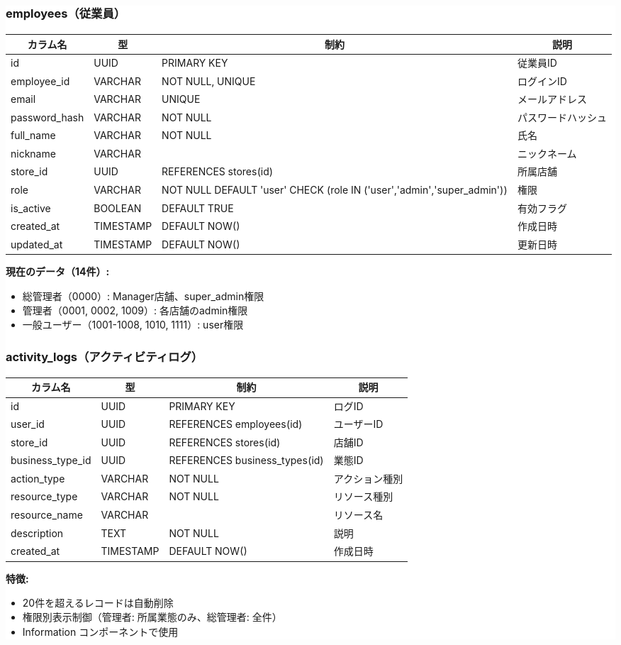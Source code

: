 ### employees（従業員）
| カラム名      | 型         | 制約                | 説明         |
|---------------|------------|---------------------|--------------|
| id            | UUID       | PRIMARY KEY         | 従業員ID     |
| employee_id   | VARCHAR    | NOT NULL, UNIQUE    | ログインID   |
| email         | VARCHAR    | UNIQUE              | メールアドレス |
| password_hash | VARCHAR    | NOT NULL            | パスワードハッシュ |
| full_name     | VARCHAR    | NOT NULL            | 氏名         |
| nickname      | VARCHAR    |                     | ニックネーム |
| store_id      | UUID       | REFERENCES stores(id) | 所属店舗   |
| role          | VARCHAR    | NOT NULL DEFAULT 'user' CHECK (role IN ('user','admin','super_admin')) | 権限 |
| is_active     | BOOLEAN    | DEFAULT TRUE        | 有効フラグ   |
| created_at    | TIMESTAMP  | DEFAULT NOW()       | 作成日時     |
| updated_at    | TIMESTAMP  | DEFAULT NOW()       | 更新日時     |

**現在のデータ（14件）:**
- 総管理者（0000）: Manager店舗、super_admin権限
- 管理者（0001, 0002, 1009）: 各店舗のadmin権限
- 一般ユーザー（1001-1008, 1010, 1111）: user権限

### activity_logs（アクティビティログ）
| カラム名          | 型         | 制約                | 説明         |
|-------------------|------------|---------------------|--------------|
| id                | UUID       | PRIMARY KEY         | ログID       |
| user_id           | UUID       | REFERENCES employees(id) | ユーザーID |
| store_id          | UUID       | REFERENCES stores(id) | 店舗ID     |
| business_type_id  | UUID       | REFERENCES business_types(id) | 業態ID |
| action_type       | VARCHAR    | NOT NULL            | アクション種別 |
| resource_type     | VARCHAR    | NOT NULL            | リソース種別 |
| resource_name     | VARCHAR    |                     | リソース名   |
| description       | TEXT       | NOT NULL            | 説明         |
| created_at        | TIMESTAMP  | DEFAULT NOW()       | 作成日時     |

**特徴:**
- 20件を超えるレコードは自動削除
- 権限別表示制御（管理者: 所属業態のみ、総管理者: 全件）
- Information コンポーネントで使用
